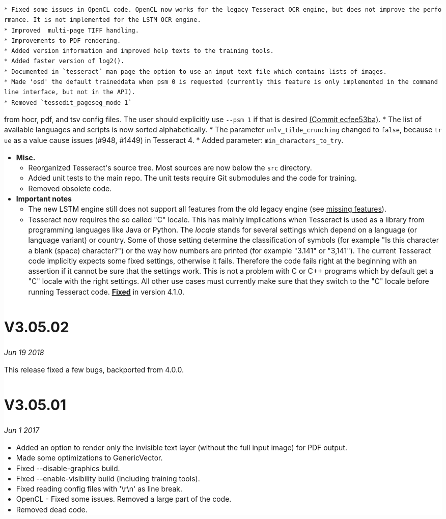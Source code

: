     * Fixed some issues in OpenCL code. OpenCL now works for the legacy Tesseract OCR engine, but does not improve the performance. It is not implemented for the LSTM OCR engine.
    * Improved  multi-page TIFF handling.
    * Improvements to PDF rendering.
    * Added version information and improved help texts to the training tools.
    * Added faster version of log2().
    * Documented in `tesseract` man page the option to use an input text file which contains lists of images.
    * Made 'osd' the default traineddata when psm 0 is requested (currently this feature is only implemented in the command line interface, but not in the API).
    * Removed `tessedit_pageseg_mode 1`
from hocr, pdf, and tsv config files. The user should explicitly use `--psm 1` if that is desired [(Commit ecfee53ba)](https://github.com/tesseract-ocr/tesseract/commit/ecfee53bac59e546).
    * The list of available languages and scripts is now sorted alphabetically.
    * The parameter `unlv_tilde_crunching` changed to `false`, because `true` as a value cause issues (#948, #1449) in Tesseract 4.
    * Added parameter: `min_characters_to_try`.
  * **Misc.**
    * Reorganized Tesseract's source tree. Most sources are now below the `src` directory.
    * Added unit tests to the main repo. The unit tests require Git submodules and the code for training.
    * Removed obsolete code.
  * **Important notes**
    * The new LSTM engine still does not support all features from the old legacy engine (see [missing features](Planning.md#features-from-30x-which-are-missing-for-lstm)).
    * Tesseract now requires the so called "C" locale. This has mainly implications when Tesseract is used as a library from programming languages like Java or Python. The _locale_ stands for several settings which depend on a language (or language variant) or country. Some of those setting determine the classification of symbols (for example "Is this character a blank (space) character?") or the way how numbers are printed (for example "3.141" or "3,141"). The current Tesseract code implicitly expects some fixed settings, otherwise it fails. Therefore the code fails right at the beginning with an assertion if it cannot be sure that the settings work. This is not a problem with C or C++ programs which by default get a "C" locale with the right settings. All other use cases must currently make sure that they switch to the "C" locale before running Tesseract code. [**Fixed**](https://github.com/tesseract-ocr/tesseract/commit/331cc84d8d79) in version 4.1.0.

# V3.05.02

_Jun 19 2018_

This release fixed a few bugs, backported from 4.0.0.

# V3.05.01

_Jun 1 2017_

  * Added an option to render only the invisible text layer (without the full
input image) for PDF output.
  * Made some optimizations to GenericVector.
  * Fixed --disable-graphics build.
  * Fixed --enable-visibility build (including training tools).
  * Fixed reading config files with '\r\n' as line break.
  * OpenCL - Fixed some issues. Removed a large part of the code.
  * Removed dead code.
